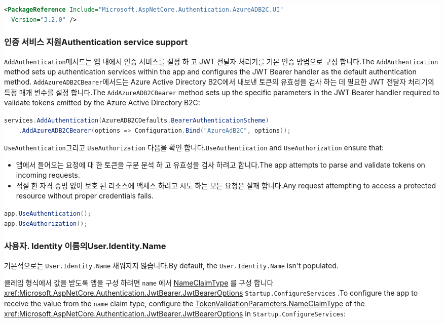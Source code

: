 ```xml
<PackageReference Include="Microsoft.AspNetCore.Authentication.AzureADB2C.UI" 
  Version="3.2.0" />
```

### <a name="authentication-service-support"></a><span data-ttu-id="d9116-178">인증 서비스 지원</span><span class="sxs-lookup"><span data-stu-id="d9116-178">Authentication service support</span></span>

<span data-ttu-id="d9116-179">`AddAuthentication`메서드는 앱 내에서 인증 서비스를 설정 하 고 JWT 전달자 처리기를 기본 인증 방법으로 구성 합니다.</span><span class="sxs-lookup"><span data-stu-id="d9116-179">The `AddAuthentication` method sets up authentication services within the app and configures the JWT Bearer handler as the default authentication method.</span></span> <span data-ttu-id="d9116-180">`AddAzureADB2CBearer`메서드는 Azure Active Directory B2C에서 내보낸 토큰의 유효성을 검사 하는 데 필요한 JWT 전달자 처리기의 특정 매개 변수를 설정 합니다.</span><span class="sxs-lookup"><span data-stu-id="d9116-180">The `AddAzureADB2CBearer` method sets up the specific parameters in the JWT Bearer handler required to validate tokens emitted by the Azure Active Directory B2C:</span></span>

```csharp
services.AddAuthentication(AzureADB2CDefaults.BearerAuthenticationScheme)
    .AddAzureADB2CBearer(options => Configuration.Bind("AzureAdB2C", options));
```

<span data-ttu-id="d9116-181">`UseAuthentication`그리고 `UseAuthorization` 다음을 확인 합니다.</span><span class="sxs-lookup"><span data-stu-id="d9116-181">`UseAuthentication` and `UseAuthorization` ensure that:</span></span>

* <span data-ttu-id="d9116-182">앱에서 들어오는 요청에 대 한 토큰을 구문 분석 하 고 유효성을 검사 하려고 합니다.</span><span class="sxs-lookup"><span data-stu-id="d9116-182">The app attempts to parse and validate tokens on incoming requests.</span></span>
* <span data-ttu-id="d9116-183">적절 한 자격 증명 없이 보호 된 리소스에 액세스 하려고 시도 하는 모든 요청은 실패 합니다.</span><span class="sxs-lookup"><span data-stu-id="d9116-183">Any request attempting to access a protected resource without proper credentials fails.</span></span>

```csharp
app.UseAuthentication();
app.UseAuthorization();
```

### <a name="useridentityname"></a><span data-ttu-id="d9116-184">사용자. Identity 이름의</span><span class="sxs-lookup"><span data-stu-id="d9116-184">User.Identity.Name</span></span>

<span data-ttu-id="d9116-185">기본적으로는 `User.Identity.Name` 채워지지 않습니다.</span><span class="sxs-lookup"><span data-stu-id="d9116-185">By default, the `User.Identity.Name` isn't populated.</span></span>

<span data-ttu-id="d9116-186">클레임 형식에서 값을 받도록 앱을 구성 하려면 `name` 에서 [NameClaimType](xref:Microsoft.IdentityModel.Tokens.TokenValidationParameters.NameClaimType) 를 구성 합니다 <xref:Microsoft.AspNetCore.Authentication.JwtBearer.JwtBearerOptions> `Startup.ConfigureServices` .</span><span class="sxs-lookup"><span data-stu-id="d9116-186">To configure the app to receive the value from the `name` claim type, configure the [TokenValidationParameters.NameClaimType](xref:Microsoft.IdentityModel.Tokens.TokenValidationParameters.NameClaimType) of the <xref:Microsoft.AspNetCore.Authentication.JwtBearer.JwtBearerOptions> in `Startup.ConfigureServices`:</span></span>

